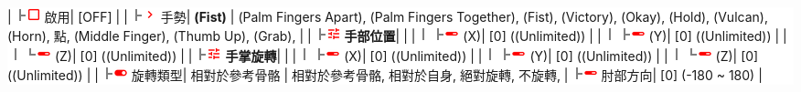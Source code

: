 |<nobr><img src="/images/icon/ic_line_t.png"/><img src="/images/icon/ic_check_off.png" alt="check off icon"/> 啟用</nobr>| [OFF] | 
|<nobr><img src="/images/icon/ic_line_t.png"/><img src="/images/icon/ic_chevron.png" alt="chevron icon"/> 手勢</nobr>| **(Fist)** | (Palm Fingers Apart), (Palm Fingers Together), (Fist), (Victory), (Okay), (Hold), (Vulcan), (Horn), 點, (Middle Finger), (Thumb Up), (Grab),  |
|<nobr><img src="/images/icon/ic_line_t.png"/><img src="/images/icon/ic_tune.png" alt="tune icon"/> <b>手部位置</b></nobr>| | 
|<nobr><img src="/images/icon/ic_line_v.png"/><img src="/images/icon/ic_line_t.png"/><img src="/images/icon/ic_slider.png" alt="slider icon"/> (X)</nobr>| [0] ((Unlimited)) | 
|<nobr><img src="/images/icon/ic_line_v.png"/><img src="/images/icon/ic_line_t.png"/><img src="/images/icon/ic_slider.png" alt="slider icon"/> (Y)</nobr>| [0] ((Unlimited)) | 
|<nobr><img src="/images/icon/ic_line_v.png"/><img src="/images/icon/ic_line_l.png"/><img src="/images/icon/ic_slider.png" alt="slider icon"/> (Z)</nobr>| [0] ((Unlimited)) | 
|<nobr><img src="/images/icon/ic_line_t.png"/><img src="/images/icon/ic_tune.png" alt="tune icon"/> <b>手掌旋轉</b></nobr>| | 
|<nobr><img src="/images/icon/ic_line_v.png"/><img src="/images/icon/ic_line_t.png"/><img src="/images/icon/ic_slider.png" alt="slider icon"/> (X)</nobr>| [0] ((Unlimited)) | 
|<nobr><img src="/images/icon/ic_line_v.png"/><img src="/images/icon/ic_line_t.png"/><img src="/images/icon/ic_slider.png" alt="slider icon"/> (Y)</nobr>| [0] ((Unlimited)) | 
|<nobr><img src="/images/icon/ic_line_v.png"/><img src="/images/icon/ic_line_l.png"/><img src="/images/icon/ic_slider.png" alt="slider icon"/> (Z)</nobr>| [0] ((Unlimited)) | 
|<nobr><img src="/images/icon/ic_line_t.png"/><img src="/images/icon/ic_toggle_on.png" alt="toggle on icon"/> 旋轉類型</nobr>| 相對於參考骨骼 | 相對於參考骨骼, 相對於自身, 絕對旋轉, 不旋轉, 
|<nobr><img src="/images/icon/ic_line_t.png"/><img src="/images/icon/ic_slider.png" alt="slider icon"/> 肘部方向</nobr>| [0] (-180 ~ 180) | 